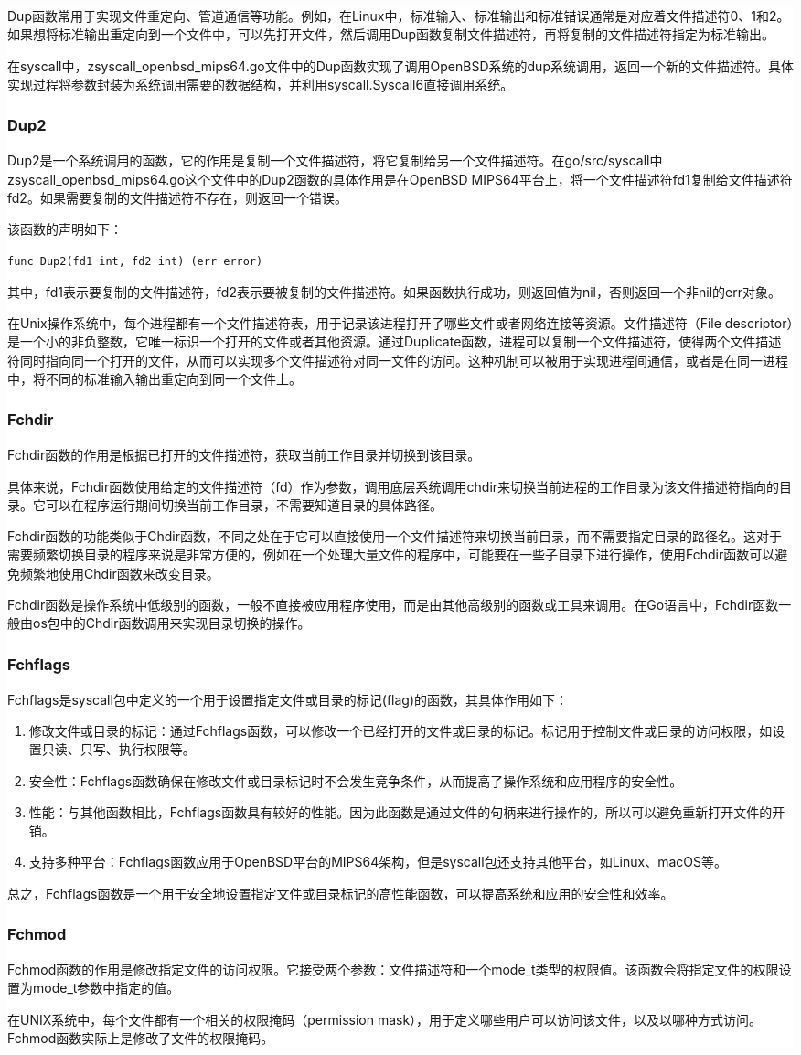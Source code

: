 Dup函数常用于实现文件重定向、管道通信等功能。例如，在Linux中，标准输入、标准输出和标准错误通常是对应着文件描述符0、1和2。如果想将标准输出重定向到一个文件中，可以先打开文件，然后调用Dup函数复制文件描述符，再将复制的文件描述符指定为标准输出。

在syscall中，zsyscall_openbsd_mips64.go文件中的Dup函数实现了调用OpenBSD系统的dup系统调用，返回一个新的文件描述符。具体实现过程将参数封装为系统调用需要的数据结构，并利用syscall.Syscall6直接调用系统。



### Dup2

Dup2是一个系统调用的函数，它的作用是复制一个文件描述符，将它复制给另一个文件描述符。在go/src/syscall中zsyscall_openbsd_mips64.go这个文件中的Dup2函数的具体作用是在OpenBSD MIPS64平台上，将一个文件描述符fd1复制给文件描述符fd2。如果需要复制的文件描述符不存在，则返回一个错误。

该函数的声明如下：

```
func Dup2(fd1 int, fd2 int) (err error)
```

其中，fd1表示要复制的文件描述符，fd2表示要被复制的文件描述符。如果函数执行成功，则返回值为nil，否则返回一个非nil的err对象。

在Unix操作系统中，每个进程都有一个文件描述符表，用于记录该进程打开了哪些文件或者网络连接等资源。文件描述符（File descriptor）是一个小的非负整数，它唯一标识一个打开的文件或者其他资源。通过Duplicate函数，进程可以复制一个文件描述符，使得两个文件描述符同时指向同一个打开的文件，从而可以实现多个文件描述符对同一文件的访问。这种机制可以被用于实现进程间通信，或者是在同一进程中，将不同的标准输入输出重定向到同一个文件上。



### Fchdir

Fchdir函数的作用是根据已打开的文件描述符，获取当前工作目录并切换到该目录。

具体来说，Fchdir函数使用给定的文件描述符（fd）作为参数，调用底层系统调用chdir来切换当前进程的工作目录为该文件描述符指向的目录。它可以在程序运行期间切换当前工作目录，不需要知道目录的具体路径。

Fchdir函数的功能类似于Chdir函数，不同之处在于它可以直接使用一个文件描述符来切换当前目录，而不需要指定目录的路径名。这对于需要频繁切换目录的程序来说是非常方便的，例如在一个处理大量文件的程序中，可能要在一些子目录下进行操作，使用Fchdir函数可以避免频繁地使用Chdir函数来改变目录。

Fchdir函数是操作系统中低级别的函数，一般不直接被应用程序使用，而是由其他高级别的函数或工具来调用。在Go语言中，Fchdir函数一般由os包中的Chdir函数调用来实现目录切换的操作。



### Fchflags

Fchflags是syscall包中定义的一个用于设置指定文件或目录的标记(flag)的函数，其具体作用如下：

1. 修改文件或目录的标记：通过Fchflags函数，可以修改一个已经打开的文件或目录的标记。标记用于控制文件或目录的访问权限，如设置只读、只写、执行权限等。

2. 安全性：Fchflags函数确保在修改文件或目录标记时不会发生竞争条件，从而提高了操作系统和应用程序的安全性。

3. 性能：与其他函数相比，Fchflags函数具有较好的性能。因为此函数是通过文件的句柄来进行操作的，所以可以避免重新打开文件的开销。

4. 支持多种平台：Fchflags函数应用于OpenBSD平台的MIPS64架构，但是syscall包还支持其他平台，如Linux、macOS等。

总之，Fchflags函数是一个用于安全地设置指定文件或目录标记的高性能函数，可以提高系统和应用的安全性和效率。



### Fchmod

Fchmod函数的作用是修改指定文件的访问权限。它接受两个参数：文件描述符和一个mode_t类型的权限值。该函数会将指定文件的权限设置为mode_t参数中指定的值。

在UNIX系统中，每个文件都有一个相关的权限掩码（permission mask），用于定义哪些用户可以访问该文件，以及以哪种方式访问。Fchmod函数实际上是修改了文件的权限掩码。
